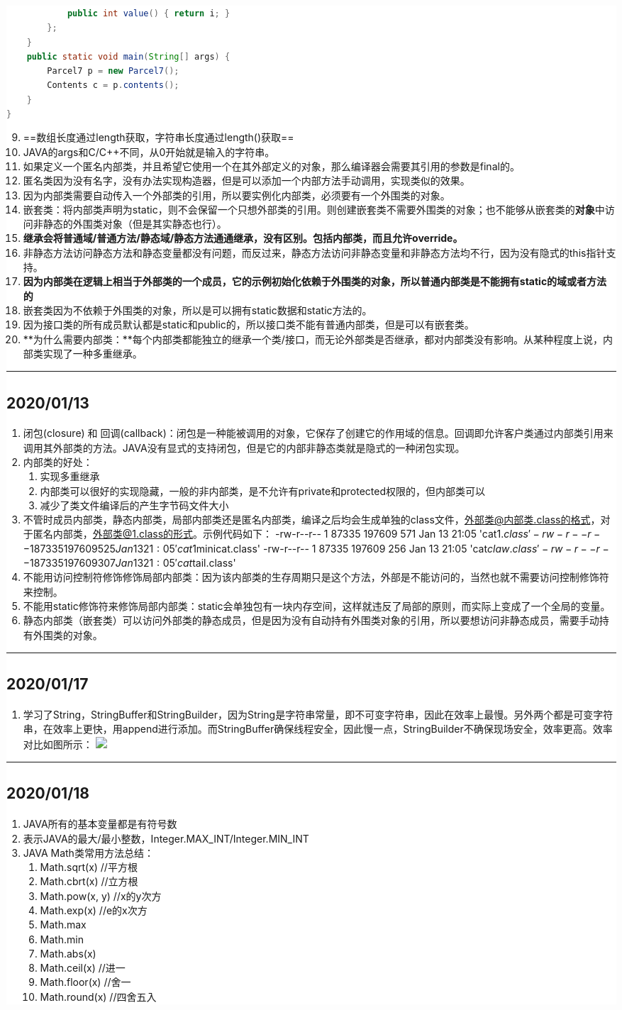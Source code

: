 ```java
			public int value() { return i; }
		};
	}
	public static void main(String[] args) {
		Parcel7 p = new Parcel7();
		Contents c = p.contents();
	}
}
```
9. ==数组长度通过length获取，字符串长度通过length()获取==
10. JAVA的args和C/C++不同，从0开始就是输入的字符串。
11. 如果定义一个匿名内部类，并且希望它使用一个在其外部定义的对象，那么编译器会需要其引用的参数是final的。
12. 匿名类因为没有名字，没有办法实现构造器，但是可以添加一个内部方法手动调用，实现类似的效果。
13. 因为内部类需要自动传入一个外部类的引用，所以要实例化内部类，必须要有一个外围类的对象。
14. 嵌套类：将内部类声明为static，则不会保留一个只想外部类的引用。则创建嵌套类不需要外围类的对象；也不能够从嵌套类的**对象**中访问非静态的外围类对象（但是其实静态也行）。
15. **继承会将普通域/普通方法/静态域/静态方法通通继承，没有区别。包括内部类，而且允许override。**
16. 非静态方法访问静态方法和静态变量都没有问题，而反过来，静态方法访问非静态变量和非静态方法均不行，因为没有隐式的this指针支持。
17. **因为内部类在逻辑上相当于外部类的一个成员，它的示例初始化依赖于外围类的对象，所以普通内部类是不能拥有static的域或者方法的**
18. 嵌套类因为不依赖于外围类的对象，所以是可以拥有static数据和static方法的。
19. 因为接口类的所有成员默认都是static和public的，所以接口类不能有普通内部类，但是可以有嵌套类。
20. **为什么需要内部类：**每个内部类都能独立的继承一个类/接口，而无论外部类是否继承，都对内部类没有影响。从某种程度上说，内部类实现了一种多重继承。

---
## 2020/01/13
1. 闭包(closure) 和 回调(callback)：闭包是一种能被调用的对象，它保存了创建它的作用域的信息。回调即允许客户类通过内部类引用来调用其外部类的方法。JAVA没有显式的支持闭包，但是它的内部非静态类就是隐式的一种闭包实现。
2. 内部类的好处：
   1. 实现多重继承
   2. 内部类可以很好的实现隐藏，一般的非内部类，是不允许有private和protected权限的，但内部类可以
   3. 减少了类文件编译后的产生字节码文件大小
3. 不管时成员内部类，静态内部类，局部内部类还是匿名内部类，编译之后均会生成单独的class文件，外部类@内部类.class的格式，对于匿名内部类，外部类@1.class的形式。示例代码如下：
-rw-r--r-- 1 87335 197609  571 Jan 13 21:05 'cat$1.class'
-rw-r--r-- 1 87335 197609  525 Jan 13 21:05 'cat$1minicat.class'
-rw-r--r-- 1 87335 197609  256 Jan 13 21:05 'cat$claw.class'
-rw-r--r-- 1 87335 197609  307 Jan 13 21:05 'cat$tail.class'
4. 不能用访问控制符修饰修饰局部内部类：因为该内部类的生存周期只是这个方法，外部是不能访问的，当然也就不需要访问控制修饰符来控制。
5. 不能用static修饰符来修饰局部内部类：static会单独包有一块内存空间，这样就违反了局部的原则，而实际上变成了一个全局的变量。
6. 静态内部类（嵌套类）可以访问外部类的静态成员，但是因为没有自动持有外围类对象的引用，所以要想访问非静态成员，需要手动持有外围类的对象。

---
## 2020/01/17
1. 学习了String，StringBuffer和StringBuilder，因为String是字符串常量，即不可变字符串，因此在效率上最慢。另外两个都是可变字符串，在效率上更快，用append进行添加。而StringBuffer确保线程安全，因此慢一点，StringBuilder不确保现场安全，效率更高。效率对比如图所示：
![](stringbufferbuilder.png)

---
## 2020/01/18
1. JAVA所有的基本变量都是有符号数
2. 表示JAVA的最大/最小整数，Integer.MAX_INT/Integer.MIN_INT
3. JAVA Math类常用方法总结：
   1. Math.sqrt(x) //平方根
   2. Math.cbrt(x) //立方根
   3. Math.pow(x, y) //x的y次方
   4. Math.exp(x) //e的x次方
   5. Math.max
   6. Math.min
   7. Math.abs(x)
   8. Math.ceil(x) //进一
   9. Math.floor(x) //舍一
   10. Math.round(x) //四舍五入